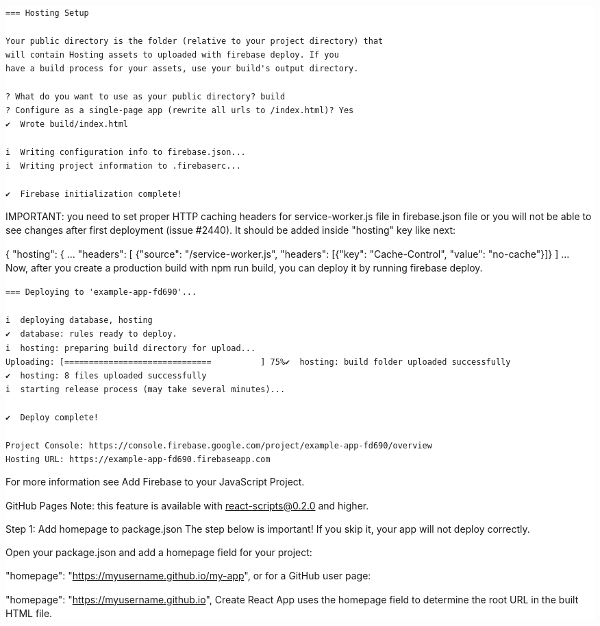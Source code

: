     === Hosting Setup

    Your public directory is the folder (relative to your project directory) that
    will contain Hosting assets to uploaded with firebase deploy. If you
    have a build process for your assets, use your build's output directory.

    ? What do you want to use as your public directory? build
    ? Configure as a single-page app (rewrite all urls to /index.html)? Yes
    ✔  Wrote build/index.html

    i  Writing configuration info to firebase.json...
    i  Writing project information to .firebaserc...

    ✔  Firebase initialization complete!
IMPORTANT: you need to set proper HTTP caching headers for service-worker.js file in firebase.json file or you will not be able to see changes after first deployment (issue #2440). It should be added inside "hosting" key like next:

{
  "hosting": {
    ...
    "headers": [
      {"source": "/service-worker.js", "headers": [{"key": "Cache-Control", "value": "no-cache"}]}
    ]
    ...
Now, after you create a production build with npm run build, you can deploy it by running firebase deploy.

    === Deploying to 'example-app-fd690'...

    i  deploying database, hosting
    ✔  database: rules ready to deploy.
    i  hosting: preparing build directory for upload...
    Uploading: [==============================          ] 75%✔  hosting: build folder uploaded successfully
    ✔  hosting: 8 files uploaded successfully
    i  starting release process (may take several minutes)...

    ✔  Deploy complete!

    Project Console: https://console.firebase.google.com/project/example-app-fd690/overview
    Hosting URL: https://example-app-fd690.firebaseapp.com
For more information see Add Firebase to your JavaScript Project.

GitHub Pages
Note: this feature is available with react-scripts@0.2.0 and higher.

Step 1: Add homepage to package.json
The step below is important!
If you skip it, your app will not deploy correctly.

Open your package.json and add a homepage field for your project:

  "homepage": "https://myusername.github.io/my-app",
or for a GitHub user page:

  "homepage": "https://myusername.github.io",
Create React App uses the homepage field to determine the root URL in the built HTML file.
